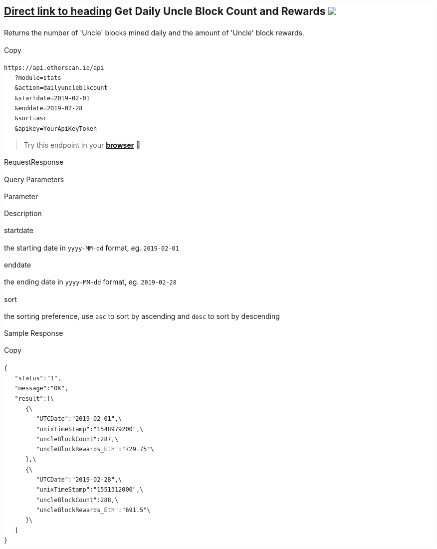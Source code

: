 ## [Direct link to heading](https://docs.etherscan.io/api-pro/api-pro?fallback=true\#get-daily-uncle-block-count-and-rewards)    Get Daily Uncle Block Count and Rewards ![](https://docs.etherscan.io/~gitbook/image?url=https%3A%2F%2F1052732906-files.gitbook.io%2F%7E%2Ffiles%2Fv0%2Fb%2Fgitbook-x-prod.appspot.com%2Fo%2Fspaces%252F-McrExXKKJBLJqymbFhO%252Fuploads%252Fgit-blob-80b86ca0904cf1db448758a969151e04dd7415dc%252Fpro_padding_latest.png%3Falt%3Dmedia&width=75&dpr=4&quality=100&sign=fe36a34c&sv=2)

Returns the number of 'Uncle' blocks mined daily and the amount of 'Uncle' block rewards.

Copy

```min-w-full inline-grid grid-cols-[auto_1fr] p-2 [count-reset:line]
https://api.etherscan.io/api
   ?module=stats
   &action=dailyuncleblkcount
   &startdate=2019-02-01
   &enddate=2019-02-28
   &sort=asc
   &apikey=YourApiKeyToken
```

> Try this endpoint in your [**browser**](https://api.etherscan.io/api?module=stats&action=dailyuncleblkcount&startdate=2019-02-01&enddate=2019-02-28&sort=asc&apikey=YourApiKeyToken) 🔗

RequestResponse

Query Parameters

Parameter

Description

startdate

the starting date in `yyyy-MM-dd` format, eg. `2019-02-01`

enddate

the ending date in `yyyy-MM-dd` format, eg. `2019-02-28`

sort

the sorting preference, use `asc` to sort by ascending and `desc` to sort by descending

Sample Response

Copy

```min-w-full inline-grid grid-cols-[auto_1fr] p-2 [count-reset:line]
{
   "status":"1",
   "message":"OK",
   "result":[\
      {\
         "UTCDate":"2019-02-01",\
         "unixTimeStamp":"1548979200",\
         "uncleBlockCount":287,\
         "uncleBlockRewards_Eth":"729.75"\
      },\
      {\
         "UTCDate":"2019-02-28",\
         "unixTimeStamp":"1551312000",\
         "uncleBlockCount":288,\
         "uncleBlockRewards_Eth":"691.5"\
      }\
   ]
}
```